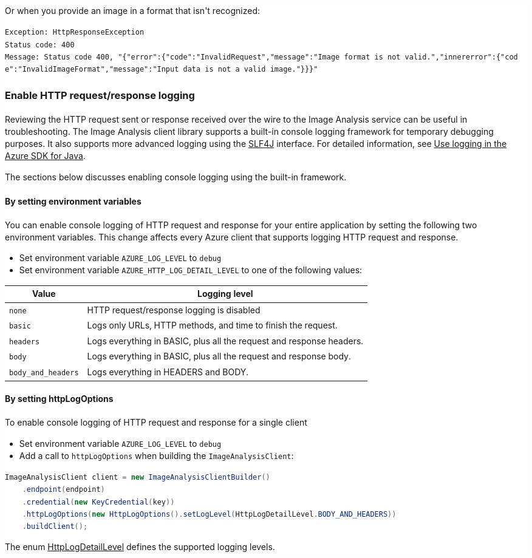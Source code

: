 Or when you provide an image in a format that isn't recognized:

```
Exception: HttpResponseException
Status code: 400
Message: Status code 400, "{"error":{"code":"InvalidRequest","message":"Image format is not valid.","innererror":{"code":"InvalidImageFormat","message":"Input data is not a valid image."}}}"
```

### Enable HTTP request/response logging

Reviewing the HTTP request sent or response received over the wire to the Image Analysis service can be useful in troubleshooting. The Image Analysis client library supports a built-in console logging framework for temporary debugging purposes. It also supports more advanced logging using the [SLF4J](https://www.slf4j.org/) interface. For detailed information, see [Use logging in the Azure SDK for Java](/azure/developer/java/sdk/troubleshooting-overview#use-logging-in-the-azure-sdk-for-java).

The sections below discusses enabling console logging using the built-in framework.

#### By setting environment variables

You can enable console logging of HTTP request and response for your entire application by setting the following two environment variables. This change affects every Azure client that supports logging HTTP request and response.

* Set environment variable `AZURE_LOG_LEVEL` to `debug`
* Set environment variable `AZURE_HTTP_LOG_DETAIL_LEVEL` to one of the following values:

| Value             | Logging level                                                        |
|-------------------|----------------------------------------------------------------------|
| `none`            | HTTP request/response logging is disabled                            |
| `basic`           | Logs only URLs, HTTP methods, and time to finish the request.        |
| `headers`         | Logs everything in BASIC, plus all the request and response headers. |
| `body`            | Logs everything in BASIC, plus all the request and response body.    |
| `body_and_headers`| Logs everything in HEADERS and BODY.                                 |

#### By setting httpLogOptions

 To enable console logging of HTTP request and response for a single client

* Set environment variable `AZURE_LOG_LEVEL` to `debug`
* Add a call to `httpLogOptions` when building the `ImageAnalysisClient`:

```java
ImageAnalysisClient client = new ImageAnalysisClientBuilder()
    .endpoint(endpoint)
    .credential(new KeyCredential(key))
    .httpLogOptions(new HttpLogOptions().setLogLevel(HttpLogDetailLevel.BODY_AND_HEADERS))
    .buildClient();
```

The enum [HttpLogDetailLevel](/java/api/com.azure.core.http.policy.httplogdetaillevel) defines the supported logging levels.
